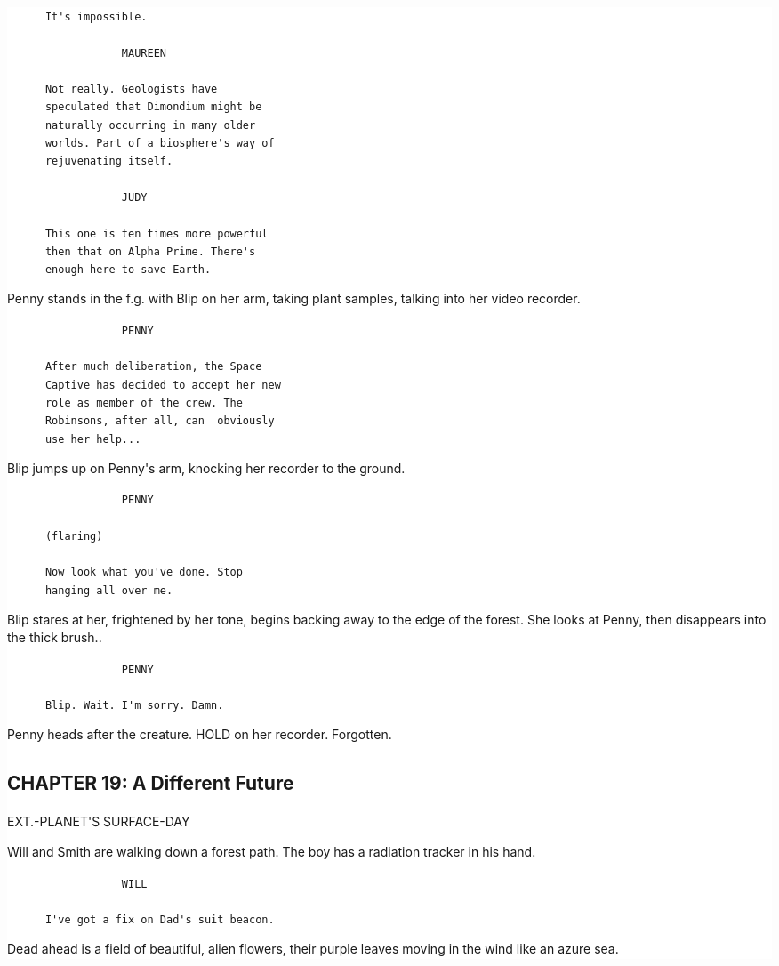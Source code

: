           It's impossible.

                      MAUREEN

          Not really. Geologists have
          speculated that Dimondium might be
          naturally occurring in many older
          worlds. Part of a biosphere's way of
          rejuvenating itself.

                      JUDY

          This one is ten times more powerful
          then that on Alpha Prime. There's
          enough here to save Earth.

Penny stands in the f.g. with Blip on her arm, taking plant samples,
talking into her video recorder.

                      PENNY

          After much deliberation, the Space
          Captive has decided to accept her new
          role as member of the crew. The
          Robinsons, after all, can  obviously
          use her help...

Blip jumps up on Penny's arm, knocking her recorder to the ground.

                      PENNY

          (flaring)

          Now look what you've done. Stop
          hanging all over me.

Blip stares at her, frightened by her tone, begins backing away to the
edge of the forest. She looks at Penny, then disappears into the thick
brush..

                      PENNY

          Blip. Wait. I'm sorry. Damn.

Penny heads after the creature. HOLD on her recorder. Forgotten.


CHAPTER 19: A Different Future
------------------------------


EXT.-PLANET'S SURFACE-DAY

Will and Smith are walking down a forest path. The boy has a radiation
tracker in his hand.

                      WILL

          I've got a fix on Dad's suit beacon.

Dead ahead is a field of beautiful, alien flowers, their purple leaves
moving in the wind like an azure sea.
